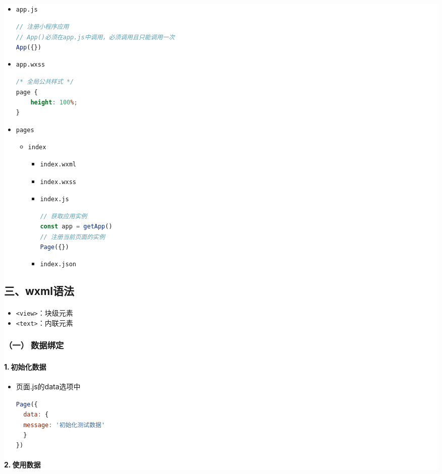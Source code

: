 + `app.js`

  ```js
  // 注册小程序应用
  // App()必须在app.js中调用，必须调用且只能调用一次
  App({})
  ```

+ `app.wxss`

  ```css
  /* 全局公共样式 */
  page {
      height: 100%;
  }
  ```

+ `pages`

  - `index`
    - `index.wxml`

    - `index.wxss`

    - `index.js`

      ```js
      // 获取应用实例
      const app = getApp()
      // 注册当前页面的实例
      Page({})
      ```

      

    - `index.json`

## 三、wxml语法

+ `<view>`：块级元素
+ `<text>`：内联元素

 ### （一） 数据绑定

#### 1. 初始化数据

+ 页面.js的data选项中

  ```js
  Page({
    data: {
  	message: '初始化测试数据'
    }
  })
  ```

#### 2. 使用数据
